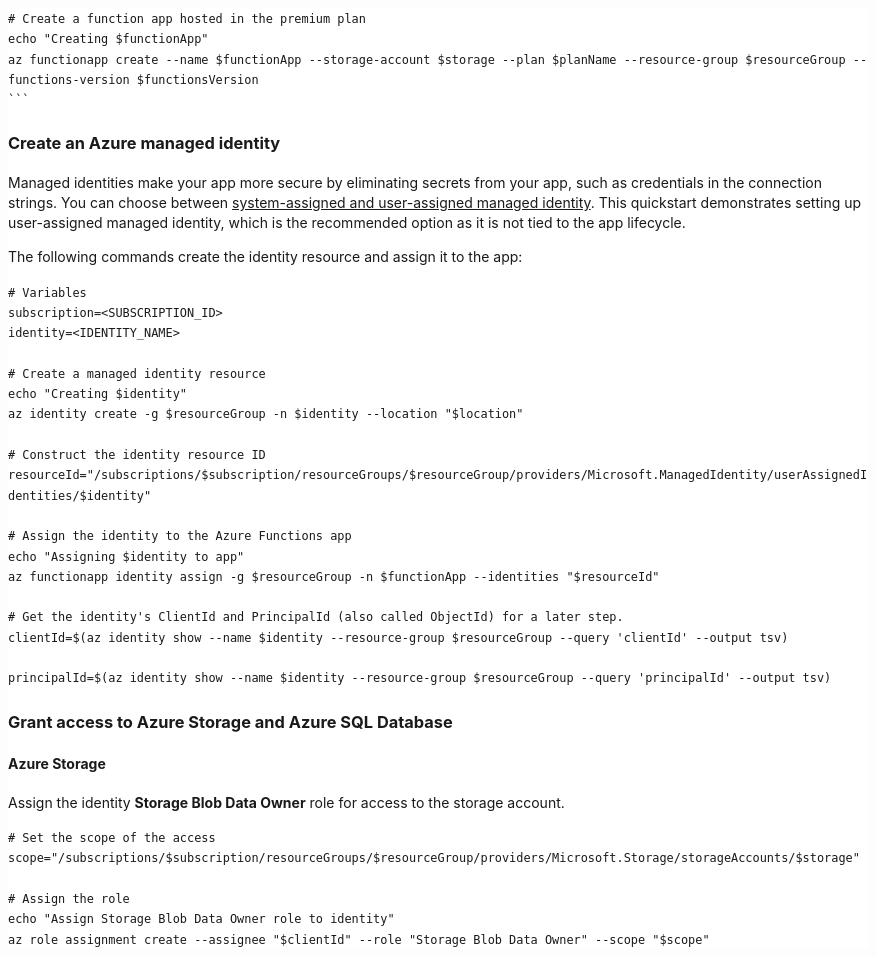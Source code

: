     # Create a function app hosted in the premium plan
    echo "Creating $functionApp"
    az functionapp create --name $functionApp --storage-account $storage --plan $planName --resource-group $resourceGroup --functions-version $functionsVersion
    ```

### Create an Azure managed identity 
Managed identities make your app more secure by eliminating secrets from your app, such as credentials in the connection strings. You can choose between [system-assigned and user-assigned managed identity](/entra/identity/managed-identities-azure-resources/overview). This quickstart demonstrates setting up user-assigned managed identity, which is the recommended option as it is not tied to the app lifecycle.

The following commands create the identity resource and assign it to the app:
```azurecli
# Variables
subscription=<SUBSCRIPTION_ID>
identity=<IDENTITY_NAME>

# Create a managed identity resource
echo "Creating $identity"
az identity create -g $resourceGroup -n $identity --location "$location"

# Construct the identity resource ID 
resourceId="/subscriptions/$subscription/resourceGroups/$resourceGroup/providers/Microsoft.ManagedIdentity/userAssignedIdentities/$identity"

# Assign the identity to the Azure Functions app
echo "Assigning $identity to app"
az functionapp identity assign -g $resourceGroup -n $functionApp --identities "$resourceId"

# Get the identity's ClientId and PrincipalId (also called ObjectId) for a later step. 
clientId=$(az identity show --name $identity --resource-group $resourceGroup --query 'clientId' --output tsv)

principalId=$(az identity show --name $identity --resource-group $resourceGroup --query 'principalId' --output tsv)
```

### Grant access to Azure Storage and Azure SQL Database
#### Azure Storage
Assign the identity **Storage Blob Data Owner** role for access to the storage account. 
```azurecli
# Set the scope of the access
scope="/subscriptions/$subscription/resourceGroups/$resourceGroup/providers/Microsoft.Storage/storageAccounts/$storage"

# Assign the role
echo "Assign Storage Blob Data Owner role to identity"
az role assignment create --assignee "$clientId" --role "Storage Blob Data Owner" --scope "$scope"
```
